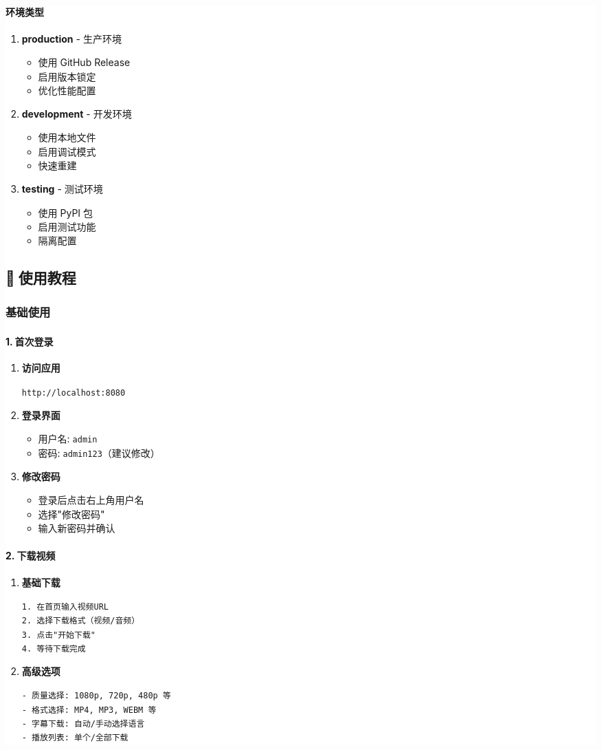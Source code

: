 #### 环境类型

1. **production** - 生产环境
   - 使用 GitHub Release
   - 启用版本锁定
   - 优化性能配置

2. **development** - 开发环境
   - 使用本地文件
   - 启用调试模式
   - 快速重建

3. **testing** - 测试环境
   - 使用 PyPI 包
   - 启用测试功能
   - 隔离配置

## 📖 使用教程

### 基础使用

#### 1. 首次登录

1. **访问应用**
   ```
   http://localhost:8080
   ```

2. **登录界面**
   - 用户名: `admin`
   - 密码: `admin123`（建议修改）

3. **修改密码**
   - 登录后点击右上角用户名
   - 选择"修改密码"
   - 输入新密码并确认

#### 2. 下载视频

1. **基础下载**
   ```
   1. 在首页输入视频URL
   2. 选择下载格式（视频/音频）
   3. 点击"开始下载"
   4. 等待下载完成
   ```

2. **高级选项**
   ```
   - 质量选择: 1080p, 720p, 480p 等
   - 格式选择: MP4, MP3, WEBM 等
   - 字幕下载: 自动/手动选择语言
   - 播放列表: 单个/全部下载
   ```
